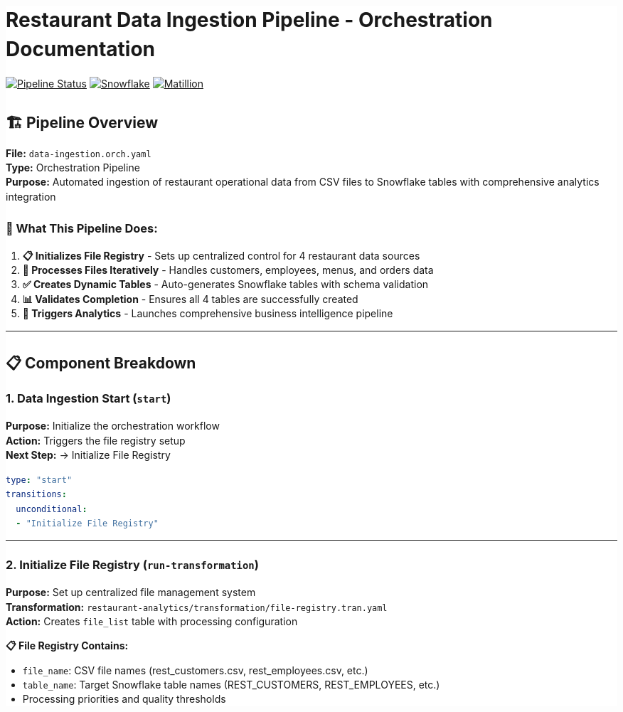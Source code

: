 # Restaurant Data Ingestion Pipeline - Orchestration Documentation

[![Pipeline Status](https://img.shields.io/badge/Pipeline-Production%20Ready-green)](./data-ingestion.orch.yaml)
[![Snowflake](https://img.shields.io/badge/Snowflake-Data%20Warehouse-29B5E8)](https://www.snowflake.com/)
[![Matillion](https://img.shields.io/badge/Matillion-Orchestration-blue)](https://www.matillion.com/)

## 🏗️ **Pipeline Overview**

**File:** `data-ingestion.orch.yaml`  
**Type:** Orchestration Pipeline  
**Purpose:** Automated ingestion of restaurant operational data from CSV files to Snowflake tables with comprehensive analytics integration

### **🎯 What This Pipeline Does:**

1. **📋 Initializes File Registry** - Sets up centralized control for 4 restaurant data sources
2. **🔄 Processes Files Iteratively** - Handles customers, employees, menus, and orders data
3. **✅ Creates Dynamic Tables** - Auto-generates Snowflake tables with schema validation
4. **📊 Validates Completion** - Ensures all 4 tables are successfully created
5. **🚀 Triggers Analytics** - Launches comprehensive business intelligence pipeline

---

## 📋 **Component Breakdown**

### **1. Data Ingestion Start** (`start`)
**Purpose:** Initialize the orchestration workflow  
**Action:** Triggers the file registry setup  
**Next Step:** → Initialize File Registry

```yaml
type: "start"
transitions:
  unconditional:
  - "Initialize File Registry"
```

---

### **2. Initialize File Registry** (`run-transformation`)
**Purpose:** Set up centralized file management system  
**Transformation:** `restaurant-analytics/transformation/file-registry.tran.yaml`  
**Action:** Creates `file_list` table with processing configuration

**📋 File Registry Contains:**
- `file_name`: CSV file names (rest_customers.csv, rest_employees.csv, etc.)
- `table_name`: Target Snowflake table names (REST_CUSTOMERS, REST_EMPLOYEES, etc.)
- Processing priorities and quality thresholds
